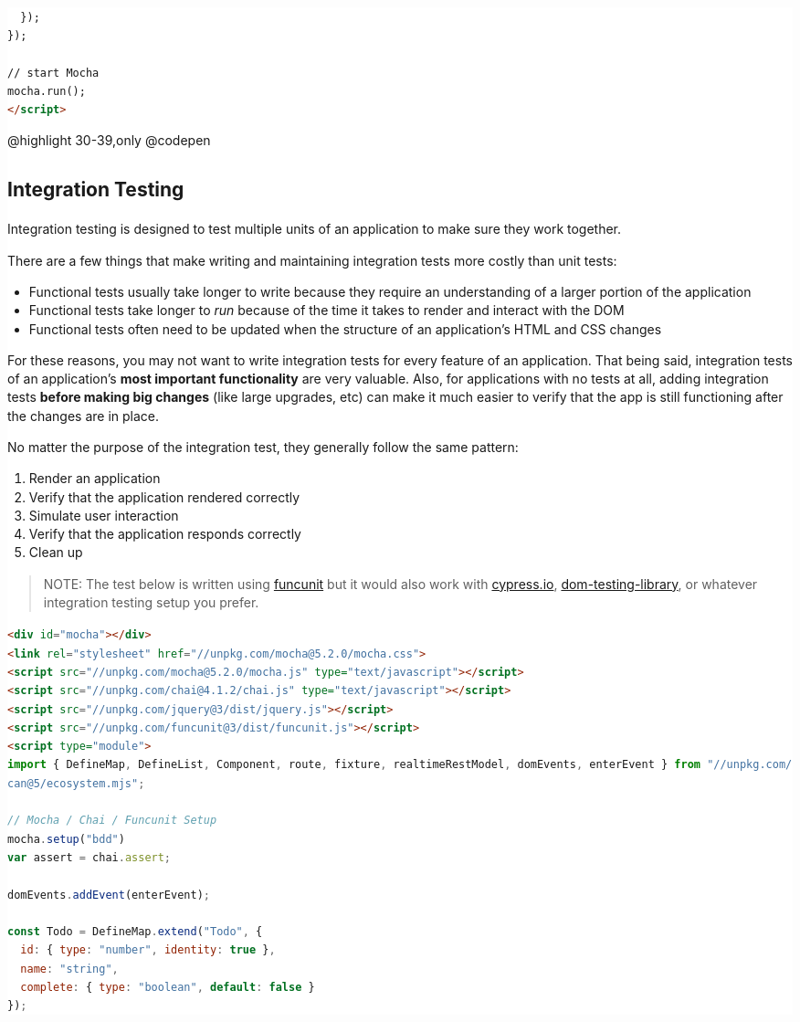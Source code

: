 ```html
  });
});

// start Mocha
mocha.run();
</script>
```
@highlight 30-39,only
@codepen

## Integration Testing

Integration testing is designed to test multiple units of an application to make sure they work together.

There are a few things that make writing and maintaining integration tests more costly than unit tests:

* Functional tests usually take longer to write because they require an understanding of a larger portion of the application
* Functional tests take longer to _run_ because of the time it takes to render and interact with the DOM
* Functional tests often need to be updated when the structure of an application’s HTML and CSS changes

For these reasons, you may not want to write integration tests for every feature of an application. That being said, integration tests of an application’s **most important functionality** are very valuable. Also, for applications with no tests at all, adding integration tests **before making big changes** (like large upgrades, etc) can make it much easier to verify that the app is still functioning after the changes are in place.

No matter the purpose of the integration test, they generally follow the same pattern:

1. Render an application
2. Verify that the application rendered correctly
3. Simulate user interaction
4. Verify that the application responds correctly
5. Clean up

> NOTE: The test below is written using [funcunit](https://funcunit.com/) but it would also work with [cypress.io](https://www.cypress.io/), [dom-testing-library](https://www.npmjs.com/package/dom-testing-library), or whatever integration testing setup you prefer.

```html
<div id="mocha"></div>
<link rel="stylesheet" href="//unpkg.com/mocha@5.2.0/mocha.css">
<script src="//unpkg.com/mocha@5.2.0/mocha.js" type="text/javascript"></script>
<script src="//unpkg.com/chai@4.1.2/chai.js" type="text/javascript"></script>
<script src="//unpkg.com/jquery@3/dist/jquery.js"></script>
<script src="//unpkg.com/funcunit@3/dist/funcunit.js"></script>
<script type="module">
import { DefineMap, DefineList, Component, route, fixture, realtimeRestModel, domEvents, enterEvent } from "//unpkg.com/can@5/ecosystem.mjs";

// Mocha / Chai / Funcunit Setup
mocha.setup("bdd")
var assert = chai.assert;

domEvents.addEvent(enterEvent);

const Todo = DefineMap.extend("Todo", {
  id: { type: "number", identity: true },
  name: "string",
  complete: { type: "boolean", default: false }
});

```